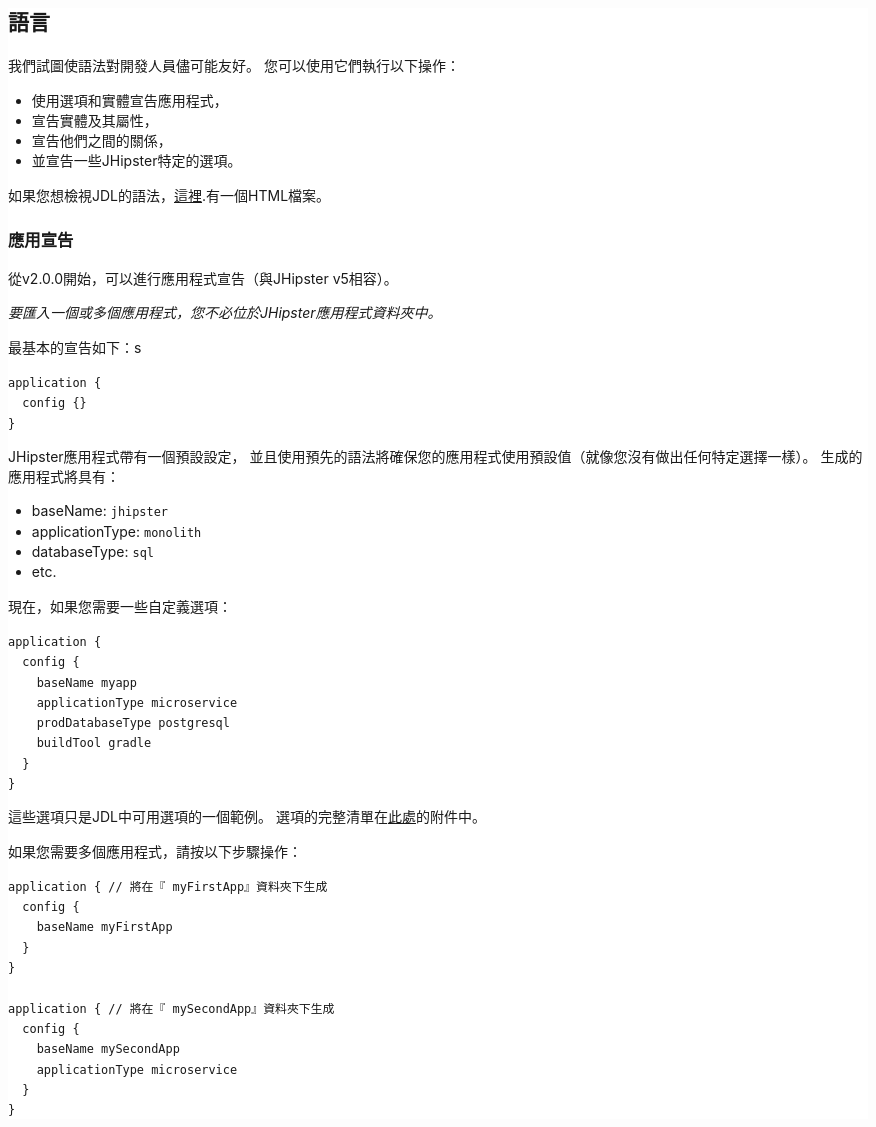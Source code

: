 ## <a name="jdllanguage"></a> 語言
我們試圖使語法對開發人員儘可能友好。
您可以使用它們執行以下操作：
  - 使用選項和實體宣告應用程式，
  - 宣告實體及其屬性，
  - 宣告他們之間的關係，
  - 並宣告一些JHipster特定的選項。

如果您想檢視JDL的語法，[這裡](https://github.com/jhipster/jhipster-core/blob/master/lib/dsl/gen/grammar.html).有一個HTML檔案。


### <a name="applicationdeclaration"></a> 應用宣告

從v2.0.0開始，可以進行應用程式宣告（與JHipster v5相容）。

_要匯入一個或多個應用程式，您不必位於JHipster應用程式資料夾中。_

最基本的宣告如下：s

```
application {
  config {}
}
```

JHipster應用程式帶有一個預設設定，
並且使用預先的語法將確保您的應用程式使用預設值（就像您沒有做出任何特定選擇一樣）。
生成的應用程式將具有：

  - baseName: `jhipster`
  - applicationType: `monolith`
  - databaseType: `sql`
  - etc.

現在，如果您需要一些自定義選項：

```
application {
  config {
    baseName myapp
    applicationType microservice
    prodDatabaseType postgresql
    buildTool gradle
  }
}
```

這些選項只是JDL中可用選項的一個範例。
選項的完整清單在[此處](#annexes)的附件中。

如果您需要多個應用程式，請按以下步驟操作：

```
application { // 將在『 myFirstApp』資料夾下生成
  config {
    baseName myFirstApp
  }
}

application { // 將在『 mySecondApp』資料夾下生成
  config {
    baseName mySecondApp
    applicationType microservice
  }
}
```
